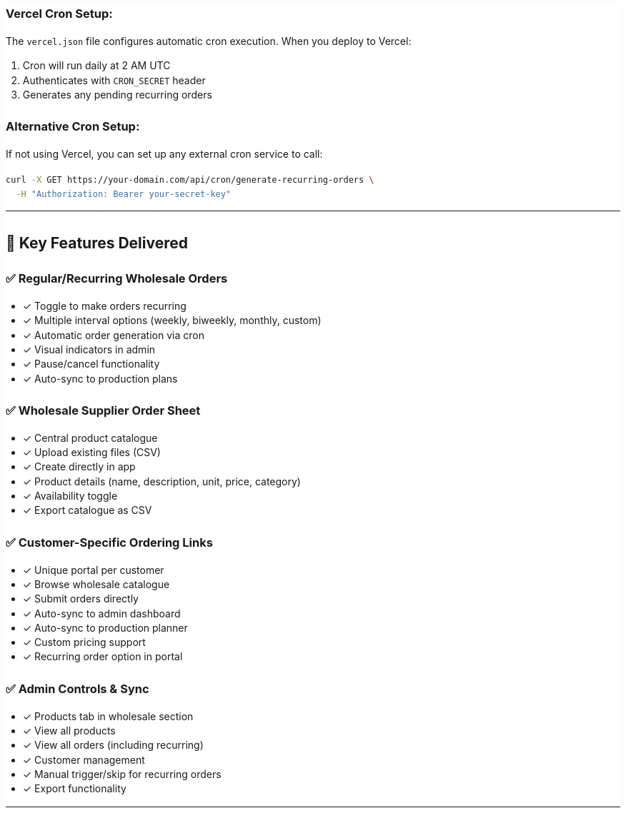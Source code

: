 ### Vercel Cron Setup:
The `vercel.json` file configures automatic cron execution. When you deploy to Vercel:
1. Cron will run daily at 2 AM UTC
2. Authenticates with `CRON_SECRET` header
3. Generates any pending recurring orders

### Alternative Cron Setup:
If not using Vercel, you can set up any external cron service to call:
```bash
curl -X GET https://your-domain.com/api/cron/generate-recurring-orders \
  -H "Authorization: Bearer your-secret-key"
```

---

## 🎯 Key Features Delivered

### ✅ Regular/Recurring Wholesale Orders
- ✓ Toggle to make orders recurring
- ✓ Multiple interval options (weekly, biweekly, monthly, custom)
- ✓ Automatic order generation via cron
- ✓ Visual indicators in admin
- ✓ Pause/cancel functionality
- ✓ Auto-sync to production plans

### ✅ Wholesale Supplier Order Sheet
- ✓ Central product catalogue
- ✓ Upload existing files (CSV)
- ✓ Create directly in app
- ✓ Product details (name, description, unit, price, category)
- ✓ Availability toggle
- ✓ Export catalogue as CSV

### ✅ Customer-Specific Ordering Links
- ✓ Unique portal per customer
- ✓ Browse wholesale catalogue
- ✓ Submit orders directly
- ✓ Auto-sync to admin dashboard
- ✓ Auto-sync to production planner
- ✓ Custom pricing support
- ✓ Recurring order option in portal

### ✅ Admin Controls & Sync
- ✓ Products tab in wholesale section
- ✓ View all products
- ✓ View all orders (including recurring)
- ✓ Customer management
- ✓ Manual trigger/skip for recurring orders
- ✓ Export functionality

---